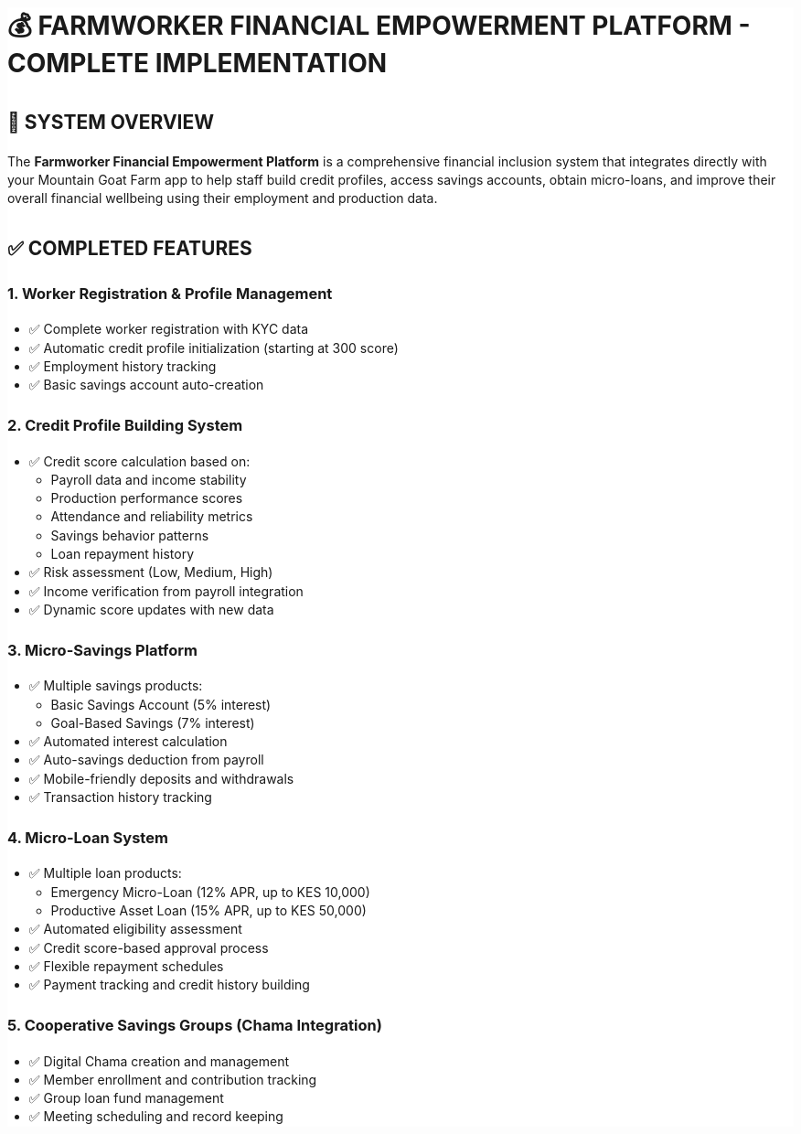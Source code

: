 # 💰 FARMWORKER FINANCIAL EMPOWERMENT PLATFORM - COMPLETE IMPLEMENTATION

## 🎯 **SYSTEM OVERVIEW**

The **Farmworker Financial Empowerment Platform** is a comprehensive financial inclusion system that integrates directly with your Mountain Goat Farm app to help staff build credit profiles, access savings accounts, obtain micro-loans, and improve their overall financial wellbeing using their employment and production data.

## ✅ **COMPLETED FEATURES**

### 1. **Worker Registration & Profile Management**
- ✅ Complete worker registration with KYC data
- ✅ Automatic credit profile initialization (starting at 300 score)
- ✅ Employment history tracking
- ✅ Basic savings account auto-creation

### 2. **Credit Profile Building System**
- ✅ Credit score calculation based on:
  - Payroll data and income stability
  - Production performance scores
  - Attendance and reliability metrics
  - Savings behavior patterns
  - Loan repayment history
- ✅ Risk assessment (Low, Medium, High)
- ✅ Income verification from payroll integration
- ✅ Dynamic score updates with new data

### 3. **Micro-Savings Platform**
- ✅ Multiple savings products:
  - Basic Savings Account (5% interest)
  - Goal-Based Savings (7% interest)
- ✅ Automated interest calculation
- ✅ Auto-savings deduction from payroll
- ✅ Mobile-friendly deposits and withdrawals
- ✅ Transaction history tracking

### 4. **Micro-Loan System**
- ✅ Multiple loan products:
  - Emergency Micro-Loan (12% APR, up to KES 10,000)
  - Productive Asset Loan (15% APR, up to KES 50,000)
- ✅ Automated eligibility assessment
- ✅ Credit score-based approval process
- ✅ Flexible repayment schedules
- ✅ Payment tracking and credit history building

### 5. **Cooperative Savings Groups (Chama Integration)**
- ✅ Digital Chama creation and management
- ✅ Member enrollment and contribution tracking
- ✅ Group loan fund management
- ✅ Meeting scheduling and record keeping
